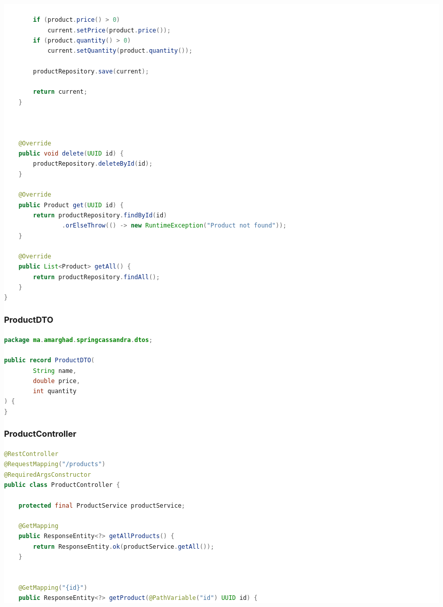 ```java

        if (product.price() > 0)
            current.setPrice(product.price());
        if (product.quantity() > 0)
            current.setQuantity(product.quantity());

        productRepository.save(current);

        return current;
    }



    @Override
    public void delete(UUID id) {
        productRepository.deleteById(id);
    }

    @Override
    public Product get(UUID id) {
        return productRepository.findById(id)
                .orElseThrow(() -> new RuntimeException("Product not found"));
    }

    @Override
    public List<Product> getAll() {
        return productRepository.findAll();
    }
}
```


### ProductDTO

```java
package ma.amarghad.springcassandra.dtos;

public record ProductDTO(
        String name,
        double price,
        int quantity
) {
}

```


### ProductController

```java
@RestController
@RequestMapping("/products")
@RequiredArgsConstructor
public class ProductController {

    protected final ProductService productService;

    @GetMapping
    public ResponseEntity<?> getAllProducts() {
        return ResponseEntity.ok(productService.getAll());
    }


    @GetMapping("{id}")
    public ResponseEntity<?> getProduct(@PathVariable("id") UUID id) {
```